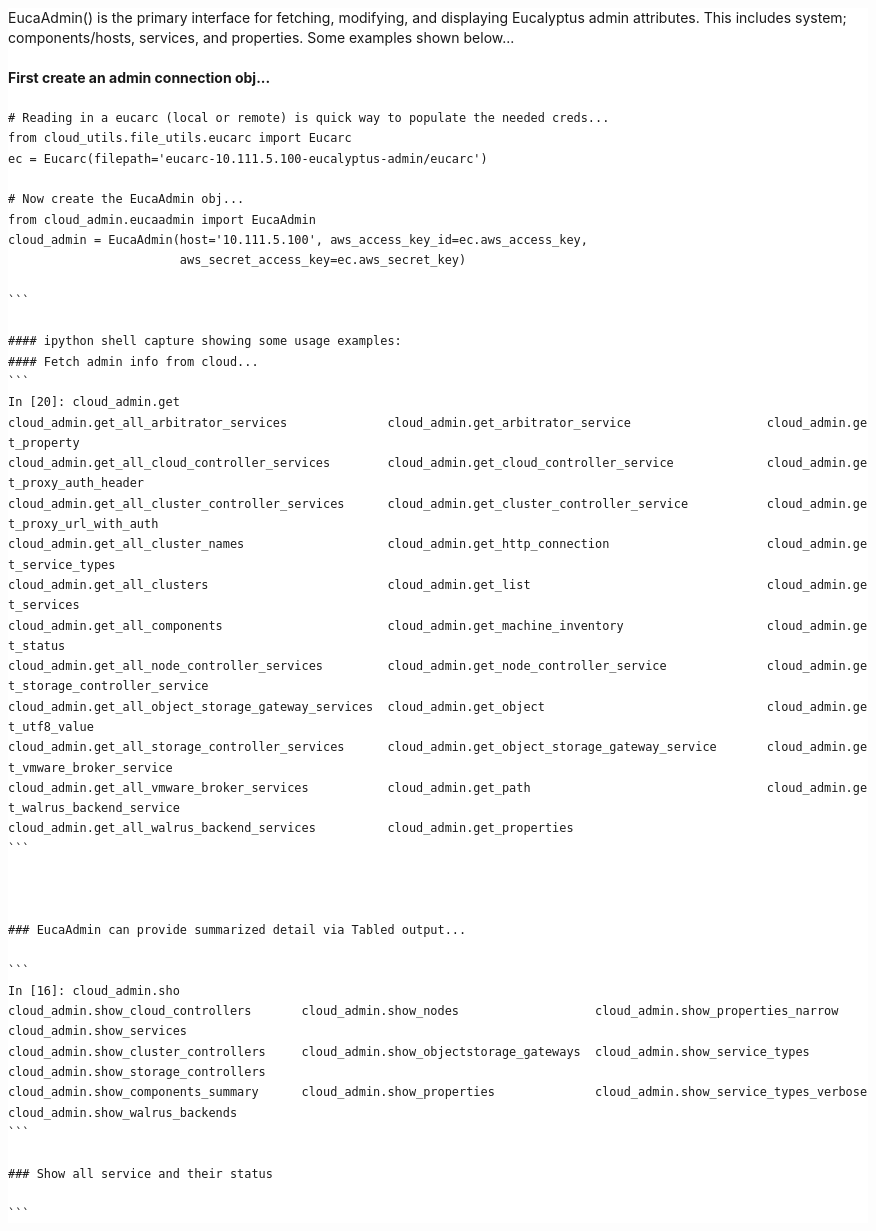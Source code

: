 
EucaAdmin() is the primary interface for fetching, modifying, and displaying Eucalyptus
admin attributes. This includes system; components/hosts, services, and properties.
Some examples shown below...







#### First create an admin connection obj...

````
# Reading in a eucarc (local or remote) is quick way to populate the needed creds...
from cloud_utils.file_utils.eucarc import Eucarc
ec = Eucarc(filepath='eucarc-10.111.5.100-eucalyptus-admin/eucarc')

# Now create the EucaAdmin obj...
from cloud_admin.eucaadmin import EucaAdmin
cloud_admin = EucaAdmin(host='10.111.5.100', aws_access_key_id=ec.aws_access_key,
                        aws_secret_access_key=ec.aws_secret_key)

```

#### ipython shell capture showing some usage examples:
#### Fetch admin info from cloud...
```
In [20]: cloud_admin.get
cloud_admin.get_all_arbitrator_services              cloud_admin.get_arbitrator_service                   cloud_admin.get_property
cloud_admin.get_all_cloud_controller_services        cloud_admin.get_cloud_controller_service             cloud_admin.get_proxy_auth_header
cloud_admin.get_all_cluster_controller_services      cloud_admin.get_cluster_controller_service           cloud_admin.get_proxy_url_with_auth
cloud_admin.get_all_cluster_names                    cloud_admin.get_http_connection                      cloud_admin.get_service_types
cloud_admin.get_all_clusters                         cloud_admin.get_list                                 cloud_admin.get_services
cloud_admin.get_all_components                       cloud_admin.get_machine_inventory                    cloud_admin.get_status
cloud_admin.get_all_node_controller_services         cloud_admin.get_node_controller_service              cloud_admin.get_storage_controller_service
cloud_admin.get_all_object_storage_gateway_services  cloud_admin.get_object                               cloud_admin.get_utf8_value
cloud_admin.get_all_storage_controller_services      cloud_admin.get_object_storage_gateway_service       cloud_admin.get_vmware_broker_service
cloud_admin.get_all_vmware_broker_services           cloud_admin.get_path                                 cloud_admin.get_walrus_backend_service
cloud_admin.get_all_walrus_backend_services          cloud_admin.get_properties
```



### EucaAdmin can provide summarized detail via Tabled output...

```
In [16]: cloud_admin.sho
cloud_admin.show_cloud_controllers       cloud_admin.show_nodes                   cloud_admin.show_properties_narrow       cloud_admin.show_services
cloud_admin.show_cluster_controllers     cloud_admin.show_objectstorage_gateways  cloud_admin.show_service_types           cloud_admin.show_storage_controllers
cloud_admin.show_components_summary      cloud_admin.show_properties              cloud_admin.show_service_types_verbose   cloud_admin.show_walrus_backends
```

### Show all service and their status

```
````